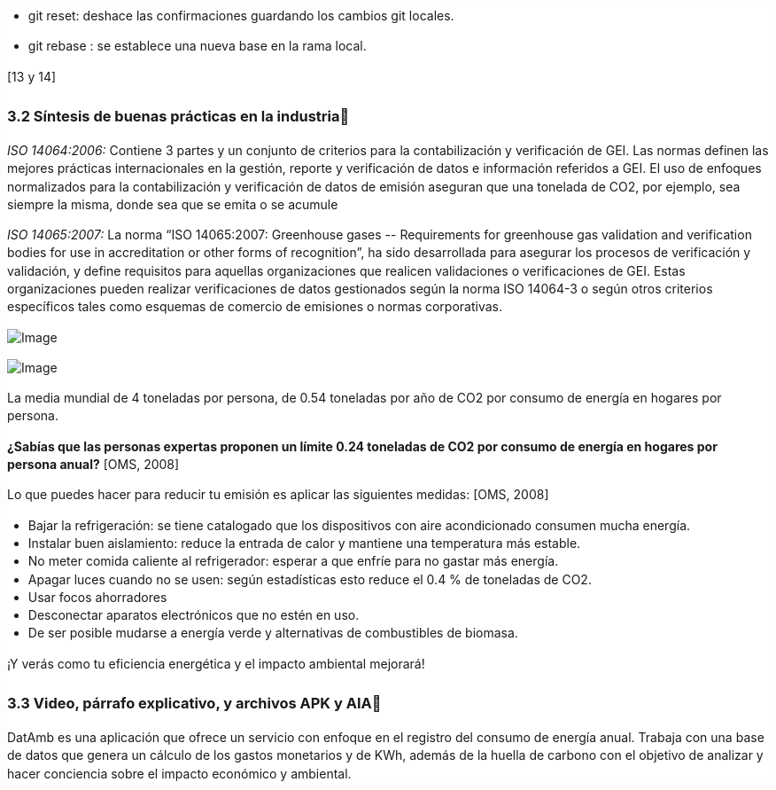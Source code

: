   * git reset: deshace las confirmaciones guardando los cambios git locales.

  * git rebase : se establece una nueva base en la rama local.

[13 y 14]

<div id='id5' />

### 3.2 Síntesis de buenas prácticas en la industria🧰 

_ISO 14064:2006:_ Contiene 3 partes y un conjunto de criterios para la contabilización y verificación de GEI. Las normas definen las mejores prácticas internacionales en la gestión, reporte y verificación de datos e información referidos a GEI. El uso de enfoques normalizados para la contabilización y verificación de datos de emisión aseguran que una tonelada de CO2, por ejemplo, sea siempre la misma, donde sea que se emita o se acumule

_ISO 14065:2007:_ La norma “ISO 14065:2007: Greenhouse gases -- Requirements for greenhouse gas validation and verification bodies for use in accreditation or other forms of recognition”, ha sido desarrollada para asegurar los procesos de verificación y validación, y define requisitos para aquellas organizaciones que realicen validaciones o verificaciones de GEI. Estas organizaciones pueden realizar verificaciones de datos gestionados según la norma ISO 14064-3 o según otros criterios específicos tales como esquemas de comercio de emisiones o normas corporativas.

![Image](https://lh3.googleusercontent.com/1QZ3vFZBzL-Z7fsZ5pEaGskFsubAXIU4pSGV-fgMmp56syFUE4hpqzmbYT2odyT9-zd3=s106)

![Image](https://lh3.googleusercontent.com/3baXAASGHGb66Nv7gcPR0MOtK70cCkw2ZP0_s6ai71yCdzTUouWxXz1f0YAT36uREQmHEg=s170)

La media mundial de 4 toneladas por persona, de 0.54 toneladas por año de CO2 por consumo de energía en hogares por persona.

**¿Sabías que las personas expertas proponen un límite 0.24 toneladas de CO2 por consumo de energía en hogares por persona anual?**  [OMS, 2008]

Lo que puedes hacer para reducir tu emisión es aplicar las siguientes medidas: [OMS, 2008]
- Bajar la refrigeración: se tiene catalogado que los dispositivos con aire acondicionado consumen mucha energía.
- Instalar buen aislamiento: reduce la entrada de calor y mantiene una temperatura más estable.
- No meter comida caliente al refrigerador: esperar a que enfríe para no gastar más energía.
- Apagar luces cuando no se usen: según estadísticas esto reduce el 0.4 % de toneladas de CO2.
- Usar focos ahorradores
- Desconectar aparatos electrónicos que no estén en uso.
- De ser posible mudarse a energía verde y alternativas de combustibles de biomasa.

¡Y verás como tu eficiencia energética y el impacto ambiental mejorará!

<div id='id6' />

### 3.3 Video, párrafo explicativo, y archivos APK y AIA🔨

<iframe width="560" height="315" 
src="https://www.youtube.com/embed/DDv-Pgs7l5w?autohide=0"  
allowfullscreen></iframe>

DatAmb es una aplicación que ofrece un servicio con enfoque en el registro del consumo de energía anual. Trabaja con una base de datos que genera un cálculo de los gastos monetarios y de KWh, además de la huella de carbono con el objetivo de analizar y hacer conciencia sobre el impacto económico y ambiental. 
